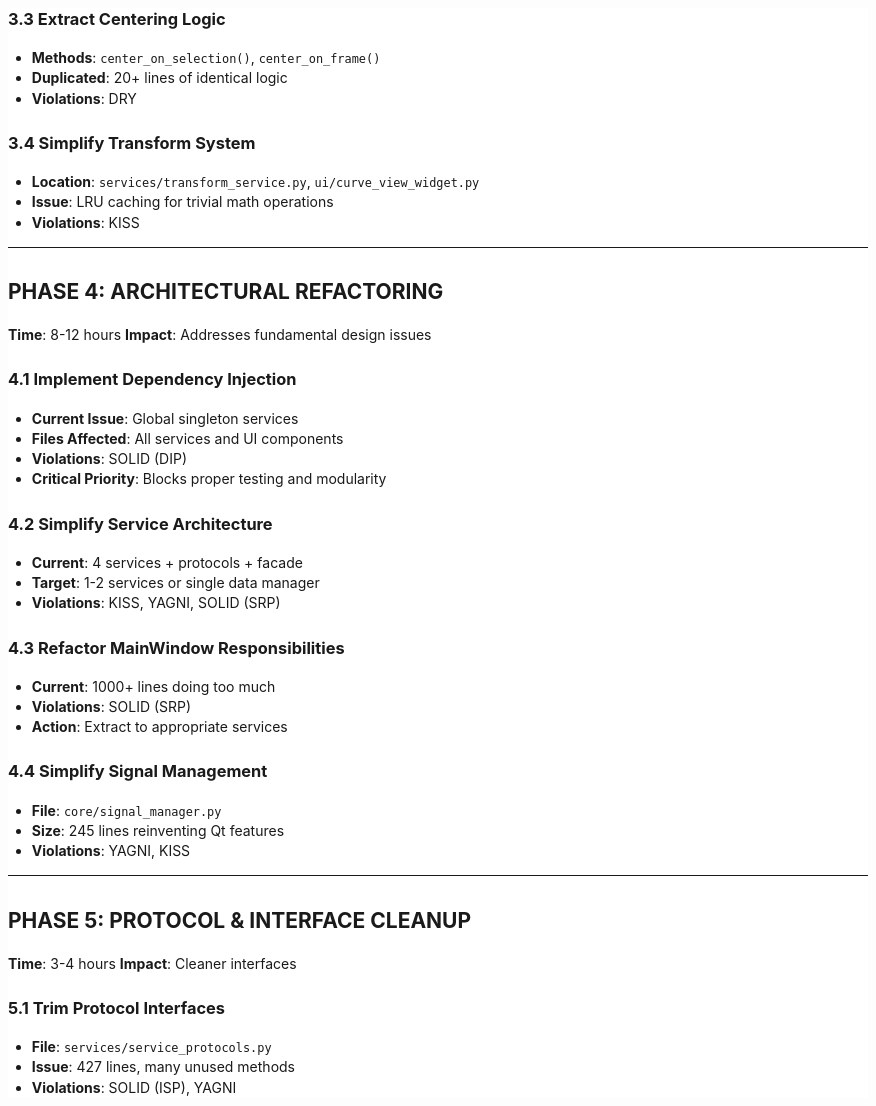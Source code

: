### 3.3 Extract Centering Logic
- **Methods**: `center_on_selection()`, `center_on_frame()`
- **Duplicated**: 20+ lines of identical logic
- **Violations**: DRY

### 3.4 Simplify Transform System
- **Location**: `services/transform_service.py`, `ui/curve_view_widget.py`
- **Issue**: LRU caching for trivial math operations
- **Violations**: KISS

---

## PHASE 4: ARCHITECTURAL REFACTORING
**Time**: 8-12 hours
**Impact**: Addresses fundamental design issues

### 4.1 Implement Dependency Injection
- **Current Issue**: Global singleton services
- **Files Affected**: All services and UI components
- **Violations**: SOLID (DIP)
- **Critical Priority**: Blocks proper testing and modularity

### 4.2 Simplify Service Architecture
- **Current**: 4 services + protocols + facade
- **Target**: 1-2 services or single data manager
- **Violations**: KISS, YAGNI, SOLID (SRP)

### 4.3 Refactor MainWindow Responsibilities
- **Current**: 1000+ lines doing too much
- **Violations**: SOLID (SRP)
- **Action**: Extract to appropriate services

### 4.4 Simplify Signal Management
- **File**: `core/signal_manager.py`
- **Size**: 245 lines reinventing Qt features
- **Violations**: YAGNI, KISS

---

## PHASE 5: PROTOCOL & INTERFACE CLEANUP
**Time**: 3-4 hours
**Impact**: Cleaner interfaces

### 5.1 Trim Protocol Interfaces
- **File**: `services/service_protocols.py`
- **Issue**: 427 lines, many unused methods
- **Violations**: SOLID (ISP), YAGNI
